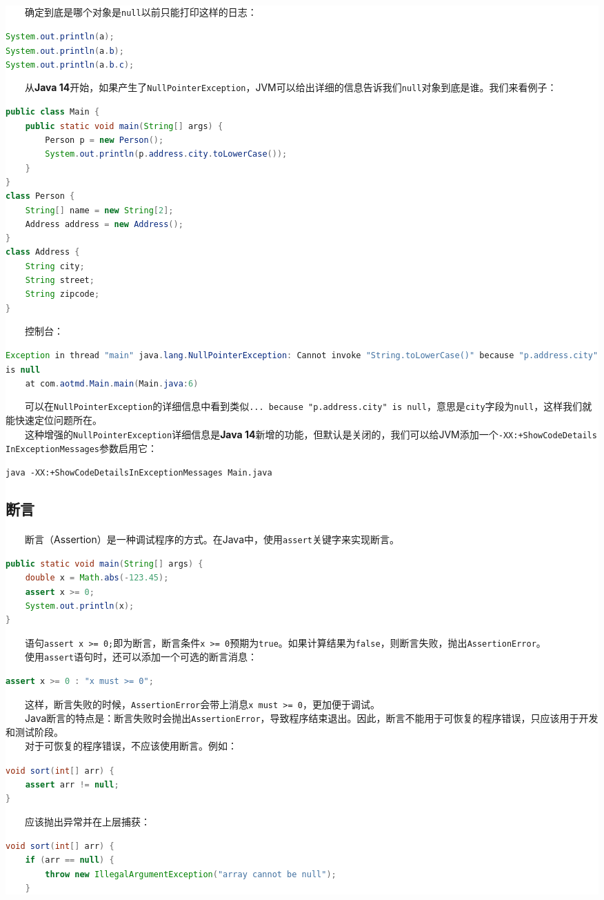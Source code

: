&emsp;&emsp;确定到底是哪个对象是`null`以前只能打印这样的日志：  
```java
System.out.println(a);
System.out.println(a.b);
System.out.println(a.b.c);
```
&emsp;&emsp;从**Java 14**开始，如果产生了`NullPointerException`，JVM可以给出详细的信息告诉我们`null`对象到底是谁。我们来看例子：  
```java
public class Main {
    public static void main(String[] args) {
        Person p = new Person();
        System.out.println(p.address.city.toLowerCase());
    }
}
class Person {
    String[] name = new String[2];
    Address address = new Address();
}
class Address {
    String city;
    String street;
    String zipcode;
}
```
&emsp;&emsp;控制台：  
```java
Exception in thread "main" java.lang.NullPointerException: Cannot invoke "String.toLowerCase()" because "p.address.city" is null
	at com.aotmd.Main.main(Main.java:6)
```
&emsp;&emsp;可以在`NullPointerException`的详细信息中看到类似`... because "p.address.city" is null`，意思是`city`字段为`null`，这样我们就能快速定位问题所在。  
&emsp;&emsp;这种增强的`NullPointerException`详细信息是**Java 14**新增的功能，但默认是关闭的，我们可以给JVM添加一个`-XX:+ShowCodeDetailsInExceptionMessages`参数启用它：  
```batch
java -XX:+ShowCodeDetailsInExceptionMessages Main.java
```
## 断言
&emsp;&emsp;断言（Assertion）是一种调试程序的方式。在Java中，使用`assert`关键字来实现断言。  
```java
public static void main(String[] args) {
    double x = Math.abs(-123.45);
    assert x >= 0;
    System.out.println(x);
}
```
&emsp;&emsp;语句`assert x >= 0;`即为断言，断言条件`x >= 0`预期为`true`。如果计算结果为`false`，则断言失败，抛出`AssertionError`。  
&emsp;&emsp;使用`assert`语句时，还可以添加一个可选的断言消息：  
```java
assert x >= 0 : "x must >= 0";
```
&emsp;&emsp;这样，断言失败的时候，`AssertionError`会带上消息`x must >= 0`，更加便于调试。  
&emsp;&emsp;Java断言的特点是：断言失败时会抛出`AssertionError`，导致程序结束退出。因此，断言不能用于可恢复的程序错误，只应该用于开发和测试阶段。  
&emsp;&emsp;对于可恢复的程序错误，不应该使用断言。例如：  
```java
void sort(int[] arr) {
    assert arr != null;
}
```
&emsp;&emsp;应该抛出异常并在上层捕获：  
```java
void sort(int[] arr) {
    if (arr == null) {
        throw new IllegalArgumentException("array cannot be null");
    }
```